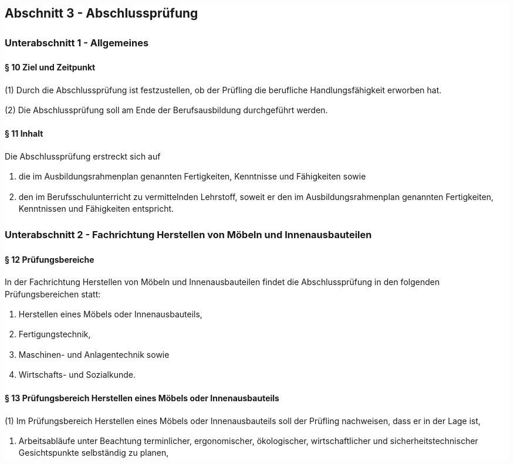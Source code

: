 
## Abschnitt 3 - Abschlussprüfung


### Unterabschnitt 1 - Allgemeines


#### § 10 Ziel und Zeitpunkt

(1) Durch die Abschlussprüfung ist festzustellen, ob der Prüfling die
berufliche Handlungsfähigkeit erworben hat.

(2) Die Abschlussprüfung soll am Ende der Berufsausbildung
durchgeführt werden.


#### § 11 Inhalt

Die Abschlussprüfung erstreckt sich auf

1.  die im Ausbildungsrahmenplan genannten Fertigkeiten, Kenntnisse und
    Fähigkeiten sowie


2.  den im Berufsschulunterricht zu vermittelnden Lehrstoff, soweit er den
    im Ausbildungsrahmenplan genannten Fertigkeiten, Kenntnissen und
    Fähigkeiten entspricht.





### Unterabschnitt 2 - Fachrichtung Herstellen von Möbeln und Innenausbauteilen


#### § 12 Prüfungsbereiche

In der Fachrichtung Herstellen von Möbeln und Innenausbauteilen findet
die Abschlussprüfung in den folgenden Prüfungsbereichen statt:

1.  Herstellen eines Möbels oder Innenausbauteils,


2.  Fertigungstechnik,


3.  Maschinen- und Anlagentechnik sowie


4.  Wirtschafts- und Sozialkunde.





#### § 13 Prüfungsbereich Herstellen eines Möbels oder Innenausbauteils

(1) Im Prüfungsbereich Herstellen eines Möbels oder Innenausbauteils
soll der Prüfling nachweisen, dass er in der Lage ist,

1.  Arbeitsabläufe unter Beachtung terminlicher, ergonomischer,
    ökologischer, wirtschaftlicher und sicherheitstechnischer
    Gesichtspunkte selbständig zu planen,
